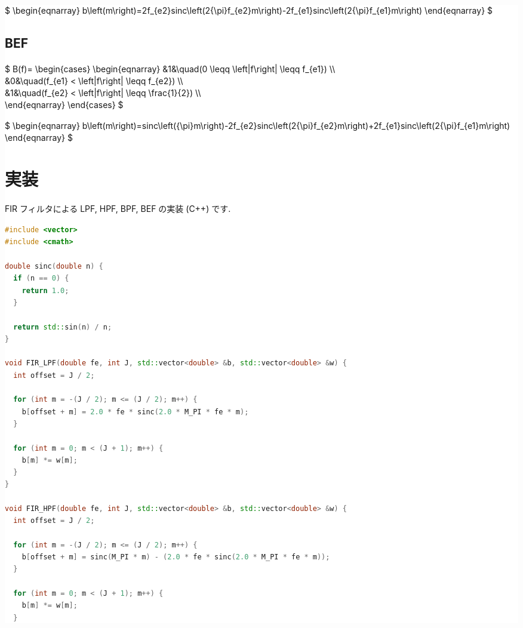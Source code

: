 $
\begin{eqnarray}
b\left(m\right)=2f\_{e2}sinc\left(2{\pi}f\_{e2}m\right)-2f\_{e1}sinc\left(2{\pi}f\_{e1}m\right)
\end{eqnarray}
$

## BEF

$
B(f)=
\begin{cases}
\begin{eqnarray}
&1&\quad(0 \leqq \left|f\right| \leqq f\_{e1}) \\\\\
&0&\quad(f\_{e1} < \left|f\right| \leqq f\_{e2}) \\\\\
&1&\quad(f\_{e2} < \left|f\right| \leqq \frac{1}{2}) \\\\\
\end{eqnarray}
\end{cases}
$

$
\begin{eqnarray}
b\left(m\right)=sinc\left({\pi}m\right)-2f\_{e2}sinc\left(2{\pi}f\_{e2}m\right)+2f\_{e1}sinc\left(2{\pi}f\_{e1}m\right)
\end{eqnarray}
$

# 実装

FIR フィルタによる LPF, HPF, BPF, BEF の実装 (C++) です.

```c++
#include <vector>
#include <cmath>

double sinc(double n) {
  if (n == 0) {
    return 1.0;
  }

  return std::sin(n) / n;
}

void FIR_LPF(double fe, int J, std::vector<double> &b, std::vector<double> &w) {
  int offset = J / 2;

  for (int m = -(J / 2); m <= (J / 2); m++) {
    b[offset + m] = 2.0 * fe * sinc(2.0 * M_PI * fe * m);
  }

  for (int m = 0; m < (J + 1); m++) {
    b[m] *= w[m];
  }
}

void FIR_HPF(double fe, int J, std::vector<double> &b, std::vector<double> &w) {
  int offset = J / 2;

  for (int m = -(J / 2); m <= (J / 2); m++) {
    b[offset + m] = sinc(M_PI * m) - (2.0 * fe * sinc(2.0 * M_PI * fe * m));
  }

  for (int m = 0; m < (J + 1); m++) {
    b[m] *= w[m];
  }
```